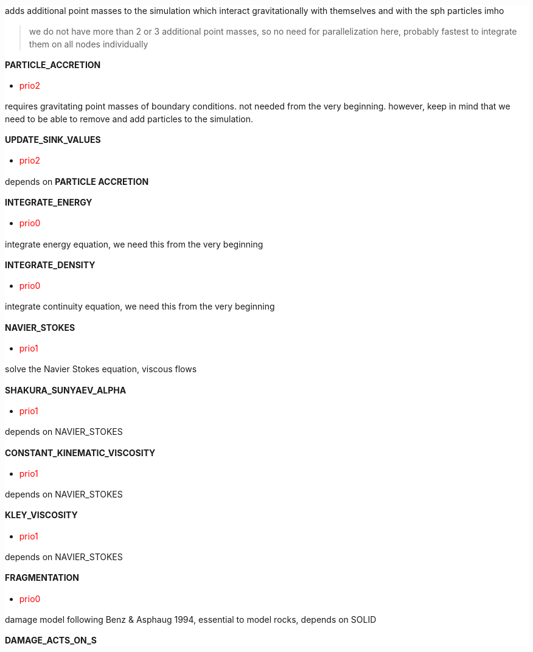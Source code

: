 adds additional point masses to the simulation which interact gravitationally with themselves and with the sph particles imho

> we do not have more than 2 or 3 additional point masses, so no need for parallelization here, probably fastest to
integrate them on all nodes individually

**PARTICLE_ACCRETION** 

* <span style="color:red">prio2</span> 

requires gravitating point masses of boundary conditions. not needed from the very beginning. however, keep in mind that we need to be able to remove and add particles to the simulation.

**UPDATE\_SINK\_VALUES**

* <span style="color:red">prio2</span>


depends on **PARTICLE ACCRETION** 

**INTEGRATE_ENERGY**

* <span style="color:red">prio0</span> 

integrate energy equation, we need this from the very beginning

**INTEGRATE_DENSITY**
 
* <span style="color:red">prio0</span> 

integrate continuity equation, we need this from the very beginning

**NAVIER_STOKES**

* <span style="color:red">prio1</span> 

solve the Navier Stokes equation, viscous flows

**SHAKURA\_SUNYAEV\_ALPHA**

* <span style="color:red">prio1</span> 

depends on NAVIER_STOKES

**CONSTANT\_KINEMATIC\_VISCOSITY**

* <span style="color:red">prio1</span> 

depends on NAVIER_STOKES

**KLEY_VISCOSITY**

* <span style="color:red">prio1</span> 

depends on NAVIER_STOKES

**FRAGMENTATION**

* <span style="color:red">prio0</span> 

damage model following Benz & Asphaug 1994, essential to model rocks, depends on SOLID

**DAMAGE\_ACTS\_ON\_S**
